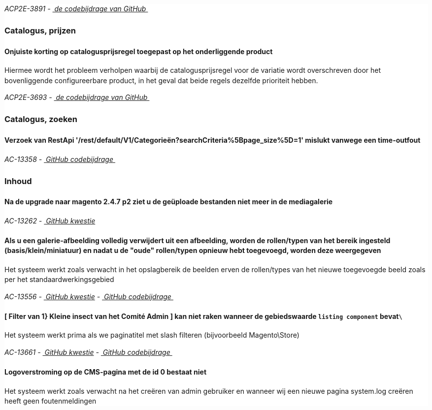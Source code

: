 _ACP2E-3891 - [&#x200B; de codebijdrage van GitHub &#x200B;](https://github.com/magento/magento2/commit/4ca73607)_

### Catalogus, prijzen

#### Onjuiste korting op catalogusprijsregel toegepast op het onderliggende product

Hiermee wordt het probleem verholpen waarbij de catalogusprijsregel voor de variatie wordt overschreven door het bovenliggende configureerbare product, in het geval dat beide regels dezelfde prioriteit hebben.

_ACP2E-3693 - [&#x200B; de codebijdrage van GitHub &#x200B;](https://github.com/magento/magento2/commit/a20a6ff2)_

### Catalogus, zoeken

#### Verzoek van RestApi &#39;/rest/default/V1/Categorieën?searchCriteria%5Bpage_size%5D=1&#39; mislukt vanwege een time-outfout

_AC-13358 - [&#x200B; GitHub codebijdrage &#x200B;](https://github.com/magento/magento2/commit/7bdafaa2)_

### Inhoud

#### Na de upgrade naar magento 2.4.7 p2 ziet u de geüploade bestanden niet meer in de mediagalerie

_AC-13262 - [&#x200B; GitHub kwestie &#x200B;](https://github.com/magento/magento2/issues/39275)_

#### Als u een galerie-afbeelding volledig verwijdert uit een afbeelding, worden de rollen/typen van het bereik ingesteld (basis/klein/miniatuur) en nadat u de &quot;oude&quot; rollen/typen opnieuw hebt toegevoegd, worden deze weergegeven

Het systeem werkt zoals verwacht in het opslagbereik de beelden erven de rollen/types van het nieuwe toegevoegde beeld zoals per het standaardwerkingsgebied

_AC-13556 - [&#x200B; GitHub kwestie &#x200B;](https://github.com/magento/magento2/issues/39481) - [&#x200B; GitHub codebijdrage &#x200B;](https://github.com/magento/magento2/pull/39680)_

#### [ Filter van 1&rbrace; Kleine insect van het Comité Admin ] kan niet raken wanneer de gebiedswaarde `listing component` bevat`\`

Het systeem werkt prima als we paginatitel met slash filteren (bijvoorbeeld Magento\Store)

_AC-13661 - [&#x200B; GitHub kwestie &#x200B;](https://github.com/magento/magento2/issues/39513) - [&#x200B; GitHub codebijdrage &#x200B;](https://github.com/magento/magento2/pull/39535)_

#### Logoverstroming op de CMS-pagina met de id 0 bestaat niet

Het systeem werkt zoals verwacht na het creëren van admin gebruiker en wanneer wij een nieuwe pagina system.log creëren heeft geen foutenmeldingen
